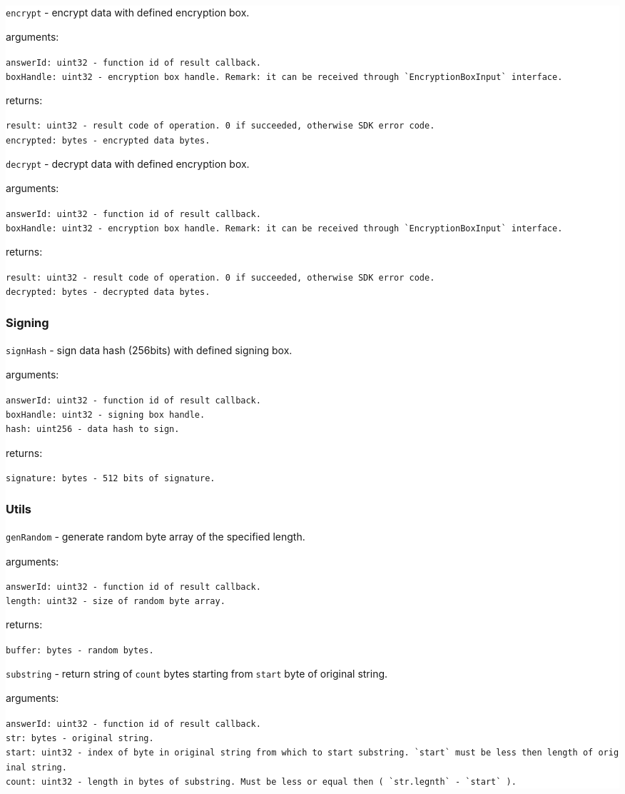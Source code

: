 `encrypt` - encrypt data with defined encryption box.

arguments:

    answerId: uint32 - function id of result callback.
    boxHandle: uint32 - encryption box handle. Remark: it can be received through `EncryptionBoxInput` interface.

returns:

    result: uint32 - result code of operation. 0 if succeeded, otherwise SDK error code.
    encrypted: bytes - encrypted data bytes.

`decrypt` - decrypt data with defined encryption box.

arguments:

    answerId: uint32 - function id of result callback.
    boxHandle: uint32 - encryption box handle. Remark: it can be received through `EncryptionBoxInput` interface.

returns:

    result: uint32 - result code of operation. 0 if succeeded, otherwise SDK error code.
    decrypted: bytes - decrypted data bytes.

### Signing

`signHash` - sign data hash (256bits) with defined signing box.

arguments: 

    answerId: uint32 - function id of result callback.
    boxHandle: uint32 - signing box handle.
    hash: uint256 - data hash to sign.

returns: 

    signature: bytes - 512 bits of signature.

### Utils

`genRandom` - generate random byte array of the specified length.

arguments: 

    answerId: uint32 - function id of result callback.
    length: uint32 - size of random byte array.

returns: 

    buffer: bytes - random bytes.

`substring` - return string of `count` bytes starting from `start` byte of original string.

arguments:

    answerId: uint32 - function id of result callback.
    str: bytes - original string.
    start: uint32 - index of byte in original string from which to start substring. `start` must be less then length of original string.
    count: uint32 - length in bytes of substring. Must be less or equal then ( `str.legnth` - `start` ).
